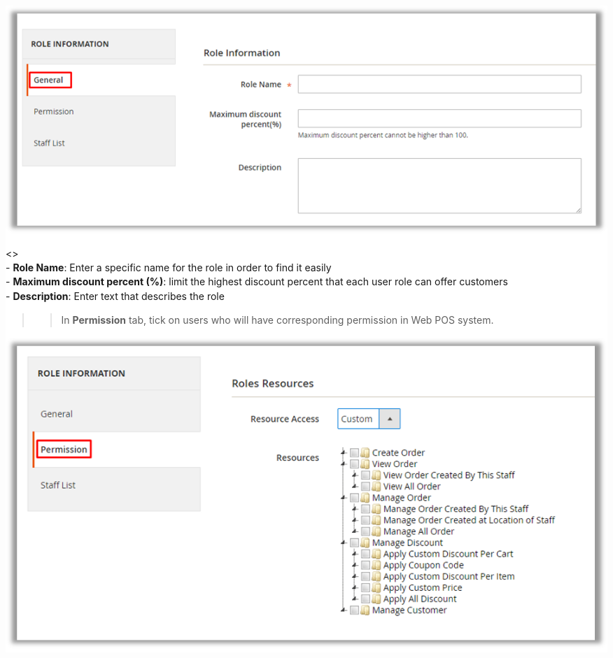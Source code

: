 ![WebPOS](https://github.com/Magestore/Docs/blob/master/extensions/Magento%202%20Extensions/Web%20POS%20Image/image013.png)

    
<>    
          -	**Role Name**: Enter a specific name for the role in order to find it easily<br/>
        -	**Maximum discount percent (%)**: limit the highest discount percent that each user role can offer customers<br/>
        -	**Description**: Enter text that describes the role<br/>
    
>> In **Permission** tab, tick on users who will have corresponding permission in Web POS system.

![WebPOS](https://github.com/Magestore/Docs/blob/master/extensions/Magento%202%20Extensions/Web%20POS%20Image/image014.png)

